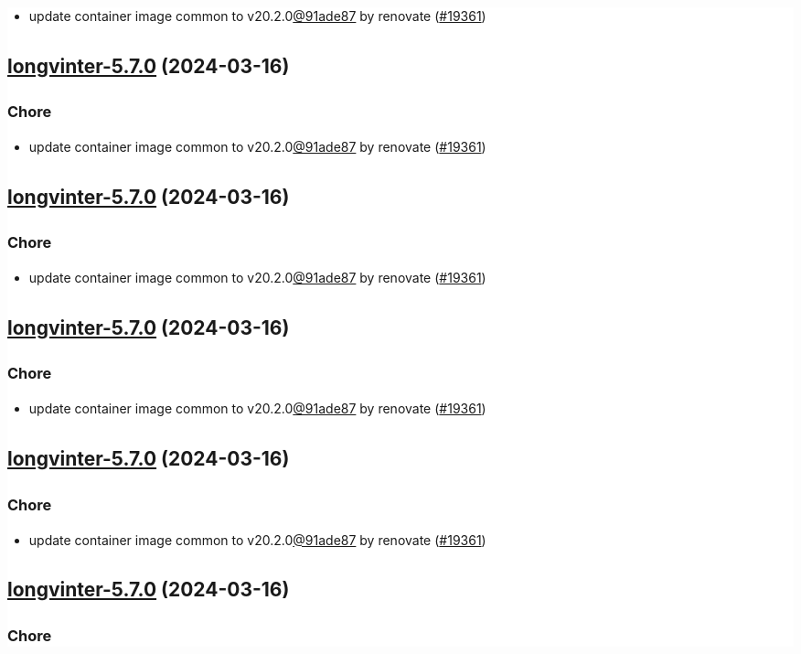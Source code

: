 
- update container image common to v20.2.0[@91ade87](https://github.com/91ade87) by renovate ([#19361](https://github.com/truecharts/charts/issues/19361))


## [longvinter-5.7.0](https://github.com/truecharts/charts/compare/longvinter-5.6.0...longvinter-5.7.0) (2024-03-16)

### Chore



- update container image common to v20.2.0[@91ade87](https://github.com/91ade87) by renovate ([#19361](https://github.com/truecharts/charts/issues/19361))


## [longvinter-5.7.0](https://github.com/truecharts/charts/compare/longvinter-5.6.0...longvinter-5.7.0) (2024-03-16)

### Chore



- update container image common to v20.2.0[@91ade87](https://github.com/91ade87) by renovate ([#19361](https://github.com/truecharts/charts/issues/19361))


## [longvinter-5.7.0](https://github.com/truecharts/charts/compare/longvinter-5.6.0...longvinter-5.7.0) (2024-03-16)

### Chore



- update container image common to v20.2.0[@91ade87](https://github.com/91ade87) by renovate ([#19361](https://github.com/truecharts/charts/issues/19361))


## [longvinter-5.7.0](https://github.com/truecharts/charts/compare/longvinter-5.6.0...longvinter-5.7.0) (2024-03-16)

### Chore



- update container image common to v20.2.0[@91ade87](https://github.com/91ade87) by renovate ([#19361](https://github.com/truecharts/charts/issues/19361))


## [longvinter-5.7.0](https://github.com/truecharts/charts/compare/longvinter-5.6.0...longvinter-5.7.0) (2024-03-16)

### Chore


